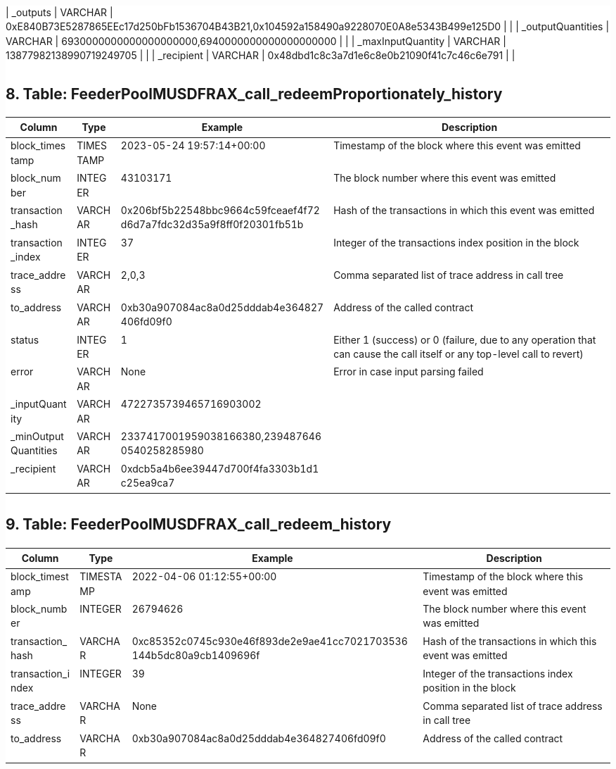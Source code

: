 | \_outputs          | VARCHAR   | 0xE840B73E5287865EEc17d250bFb1536704B43B21,0x104592a158490a9228070E0A8e5343B499e125D0 |                                                                                                                        |
| \_outputQuantities | VARCHAR   | 6930000000000000000000,6940000000000000000000                                         |                                                                                                                        |
| \_maxInputQuantity | VARCHAR   | 13877982138990719249705                                                               |                                                                                                                        |
| \_recipient        | VARCHAR   | 0x48dbd1c8c3a7d1e6c8e0b21090f41c7c46c6e791                                            |                                                                                                                        |

## 8. Table: FeederPoolMUSDFRAX\_call\_redeemProportionately\_history

| Column                | Type      | Example                                                            | Description                                                                                                            |
| --------------------- | --------- | ------------------------------------------------------------------ | ---------------------------------------------------------------------------------------------------------------------- |
| block\_timestamp      | TIMESTAMP | 2023-05-24 19:57:14+00:00                                          | Timestamp of the block where this event was emitted                                                                    |
| block\_number         | INTEGER   | 43103171                                                           | The block number where this event was emitted                                                                          |
| transaction\_hash     | VARCHAR   | 0x206bf5b22548bbc9664c59fceaef4f72d6d7a7fdc32d35a9f8ff0f20301fb51b | Hash of the transactions in which this event was emitted                                                               |
| transaction\_index    | INTEGER   | 37                                                                 | Integer of the transactions index position in the block                                                                |
| trace\_address        | VARCHAR   | 2,0,3                                                              | Comma separated list of trace address in call tree                                                                     |
| to\_address           | VARCHAR   | 0xb30a907084ac8a0d25dddab4e364827406fd09f0                         | Address of the called contract                                                                                         |
| status                | INTEGER   | 1                                                                  | Either 1 (success) or 0 (failure, due to any operation that can cause the call itself or any top-level call to revert) |
| error                 | VARCHAR   | None                                                               | Error in case input parsing failed                                                                                     |
| \_inputQuantity       | VARCHAR   | 4722735739465716903002                                             |                                                                                                                        |
| \_minOutputQuantities | VARCHAR   | 2337417001959038166380,2394876460540258285980                      |                                                                                                                        |
| \_recipient           | VARCHAR   | 0xdcb5a4b6ee39447d700f4fa3303b1d1c25ea9ca7                         |                                                                                                                        |

## 9. Table: FeederPoolMUSDFRAX\_call\_redeem\_history

| Column              | Type      | Example                                                            | Description                                                                                                            |
| ------------------- | --------- | ------------------------------------------------------------------ | ---------------------------------------------------------------------------------------------------------------------- |
| block\_timestamp    | TIMESTAMP | 2022-04-06 01:12:55+00:00                                          | Timestamp of the block where this event was emitted                                                                    |
| block\_number       | INTEGER   | 26794626                                                           | The block number where this event was emitted                                                                          |
| transaction\_hash   | VARCHAR   | 0xc85352c0745c930e46f893de2e9ae41cc7021703536144b5dc80a9cb1409696f | Hash of the transactions in which this event was emitted                                                               |
| transaction\_index  | INTEGER   | 39                                                                 | Integer of the transactions index position in the block                                                                |
| trace\_address      | VARCHAR   | None                                                               | Comma separated list of trace address in call tree                                                                     |
| to\_address         | VARCHAR   | 0xb30a907084ac8a0d25dddab4e364827406fd09f0                         | Address of the called contract                                                                                         |